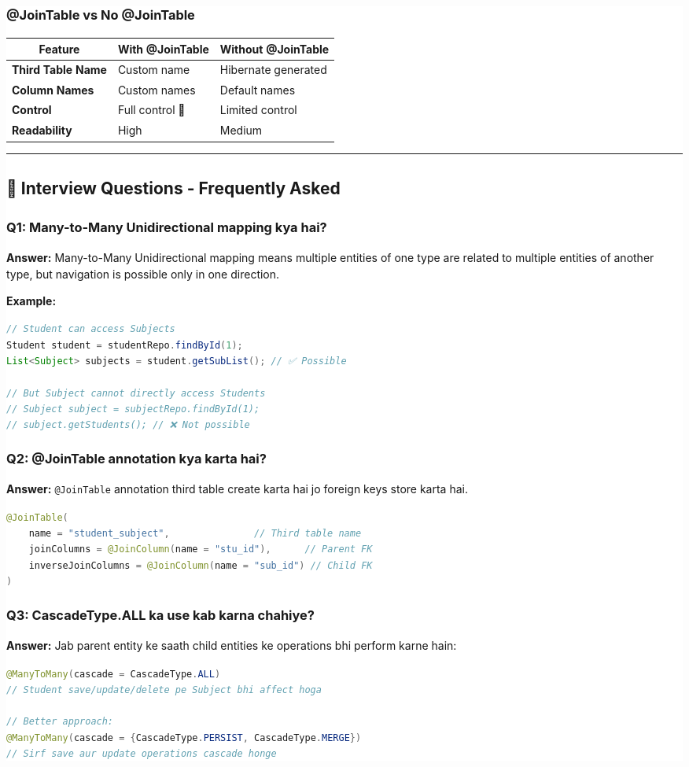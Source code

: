 ### @JoinTable vs No @JoinTable

| Feature | With @JoinTable | Without @JoinTable |
|---------|-----------------|-------------------|
| **Third Table Name** | Custom name | Hibernate generated |
| **Column Names** | Custom names | Default names |
| **Control** | Full control 💪 | Limited control |
| **Readability** | High | Medium |

---

## 🎤 Interview Questions - Frequently Asked

### Q1: Many-to-Many Unidirectional mapping kya hai?
**Answer:** Many-to-Many Unidirectional mapping means multiple entities of one type are related to multiple entities of another type, but navigation is possible only in one direction.

**Example:**
```java
// Student can access Subjects
Student student = studentRepo.findById(1);
List<Subject> subjects = student.getSubList(); // ✅ Possible

// But Subject cannot directly access Students
// Subject subject = subjectRepo.findById(1);
// subject.getStudents(); // ❌ Not possible
```

### Q2: @JoinTable annotation kya karta hai?
**Answer:** `@JoinTable` annotation third table create karta hai jo foreign keys store karta hai.

```java
@JoinTable(
    name = "student_subject",               // Third table name
    joinColumns = @JoinColumn(name = "stu_id"),      // Parent FK
    inverseJoinColumns = @JoinColumn(name = "sub_id") // Child FK  
)
```

### Q3: CascadeType.ALL ka use kab karna chahiye?
**Answer:** Jab parent entity ke saath child entities ke operations bhi perform karne hain:

```java
@ManyToMany(cascade = CascadeType.ALL)
// Student save/update/delete pe Subject bhi affect hoga

// Better approach:
@ManyToMany(cascade = {CascadeType.PERSIST, CascadeType.MERGE})
// Sirf save aur update operations cascade honge
```
